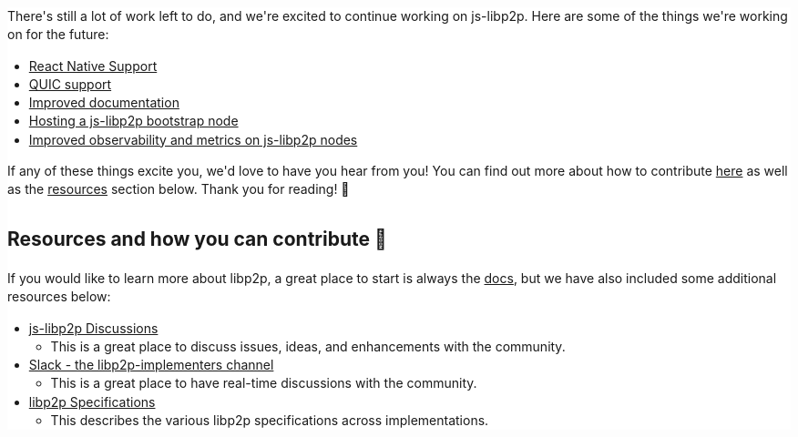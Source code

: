 There's still a lot of work left to do, and we're excited to continue working on js-libp2p. Here are some of the things we're working on for the future:

- [React Native Support](https://github.com/libp2p/js-libp2p/issues/2136)
- [QUIC support](https://github.com/libp2p/js-libp2p/issues/1459)
- [Improved documentation](https://github.com/libp2p/js-libp2p/issues?q=is%3Aissue+is%3Aopen+docs)
- [Hosting a js-libp2p bootstrap node](https://github.com/libp2p/js-libp2p-amino-dht-bootstrapper)
- [Improved observability and metrics on js-libp2p nodes](https://github.com/libp2p/js-libp2p/issues/2077)

If any of these things excite you, we'd love to have you hear from you! You can find out more about how to contribute [here](https://github.com/libp2p/js-libp2p/blob/main/CONTRIBUTING.md) as well as the [resources](#resources-and-how-you-can-help-contribute) section below.
Thank you for reading! 🙏


## Resources and how you can contribute 💪

If you would like to learn more about libp2p, a great place to start is always the [docs](https://docs.libp2p.io/), but we have also included some additional resources below:

* [js-libp2p Discussions](https://github.com/libp2p/js-libp2p/discussions)
  * This is a great place to discuss issues, ideas, and enhancements with the community.
* [Slack - the libp2p-implementers channel](https://filecoinproject.slack.com/archives/C03K82MU486)
  * This is a great place to have real-time discussions with the community.
* [libp2p Specifications](https://github.com/libp2p/specs/)
  * This describes the various libp2p specifications across implementations.